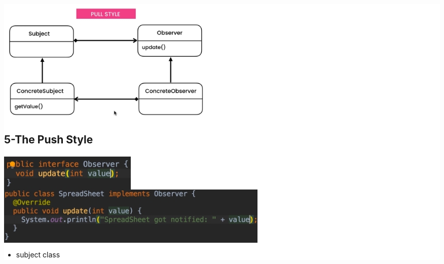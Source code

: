 <img decoding="async" src="images/1-Observer-4-Communication Styles-2.png" width="400px" style="display:block;">

## 5-The Push Style

<img decoding="async" src="images/1-Observer-5-The Push Style-0.png" width="250px" style="display:block;">

<img decoding="async" src="images/1-Observer-5-The Push Style-1.png" width="500px" style="display:block;">

- subject class
